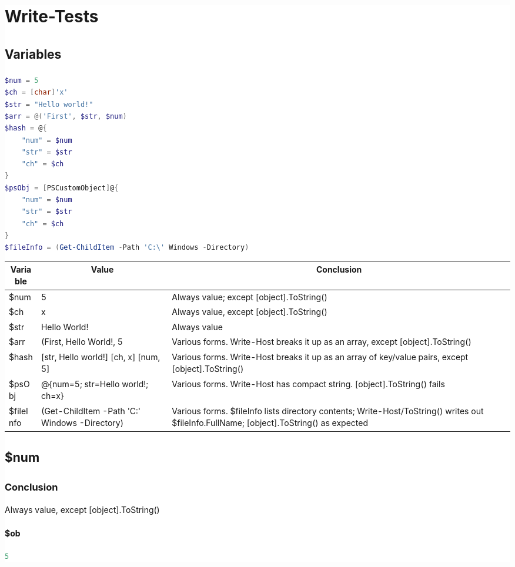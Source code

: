 # Write-Tests

## Variables

```PowerShell
$num = 5
$ch = [char]'x'
$str = "Hello world!"
$arr = @('First', $str, $num)
$hash = @{
    "num" = $num
    "str" = $str
    "ch" = $ch
}
$psObj = [PSCustomObject]@{
    "num" = $num
    "str" = $str
    "ch" = $ch
}
$fileInfo = (Get-ChildItem -Path 'C:\' Windows -Directory)
```

| Variable | Value | Conclusion |
| -------- | ----- | ---------- |
| $num | 5 | Always value; except [object].ToString() |
| $ch | x | Always value, except [object].ToString() |
| $str | Hello World! | Always value |
| $arr | (First, Hello World!, 5 | Various forms. Write-Host breaks it up as an array, except [object].ToString() |
| $hash | [str, Hello world!] [ch, x] [num, 5] | Various forms. Write-Host breaks it up as an array of key/value pairs, except [object].ToString() |
| $psObj | @{num=5; str=Hello world!; ch=x} | Various forms. Write-Host has compact string. [object].ToString() fails |
| $fileInfo | (Get-ChildItem -Path 'C:\' Windows -Directory) | Various forms. \$fileInfo lists directory contents; Write-Host/ToString() writes out $fileInfo.FullName; [object].ToString() as expected |




## $num

### Conclusion
Always value, except [object].ToString()

#### $ob

```PowerShell
5

```
